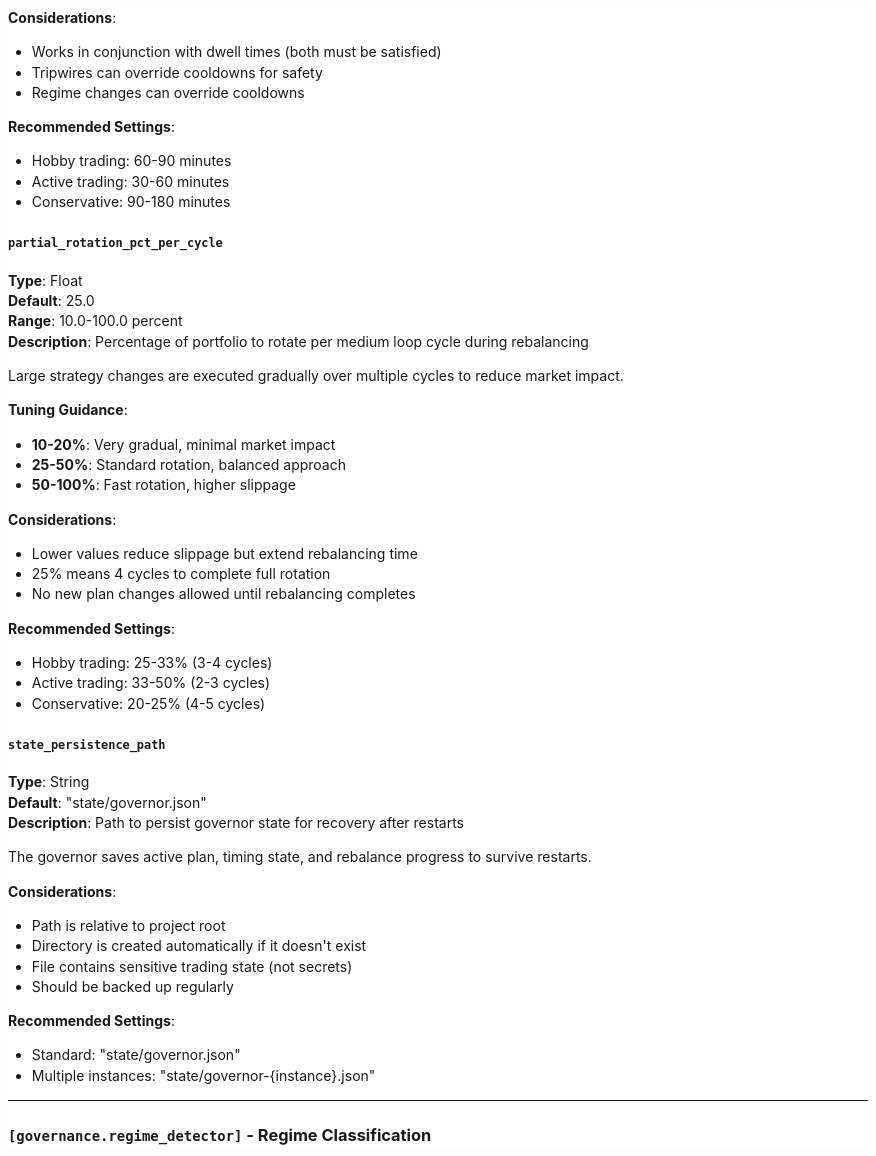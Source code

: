 **Considerations**:
- Works in conjunction with dwell times (both must be satisfied)
- Tripwires can override cooldowns for safety
- Regime changes can override cooldowns

**Recommended Settings**:
- Hobby trading: 60-90 minutes
- Active trading: 30-60 minutes
- Conservative: 90-180 minutes

#### `partial_rotation_pct_per_cycle`

**Type**: Float  
**Default**: 25.0  
**Range**: 10.0-100.0 percent  
**Description**: Percentage of portfolio to rotate per medium loop cycle during rebalancing

Large strategy changes are executed gradually over multiple cycles to reduce market impact.

**Tuning Guidance**:
- **10-20%**: Very gradual, minimal market impact
- **25-50%**: Standard rotation, balanced approach
- **50-100%**: Fast rotation, higher slippage

**Considerations**:
- Lower values reduce slippage but extend rebalancing time
- 25% means 4 cycles to complete full rotation
- No new plan changes allowed until rebalancing completes

**Recommended Settings**:
- Hobby trading: 25-33% (3-4 cycles)
- Active trading: 33-50% (2-3 cycles)
- Conservative: 20-25% (4-5 cycles)

#### `state_persistence_path`

**Type**: String  
**Default**: "state/governor.json"  
**Description**: Path to persist governor state for recovery after restarts

The governor saves active plan, timing state, and rebalance progress to survive restarts.

**Considerations**:
- Path is relative to project root
- Directory is created automatically if it doesn't exist
- File contains sensitive trading state (not secrets)
- Should be backed up regularly

**Recommended Settings**:
- Standard: "state/governor.json"
- Multiple instances: "state/governor-{instance}.json"

---

### `[governance.regime_detector]` - Regime Classification
